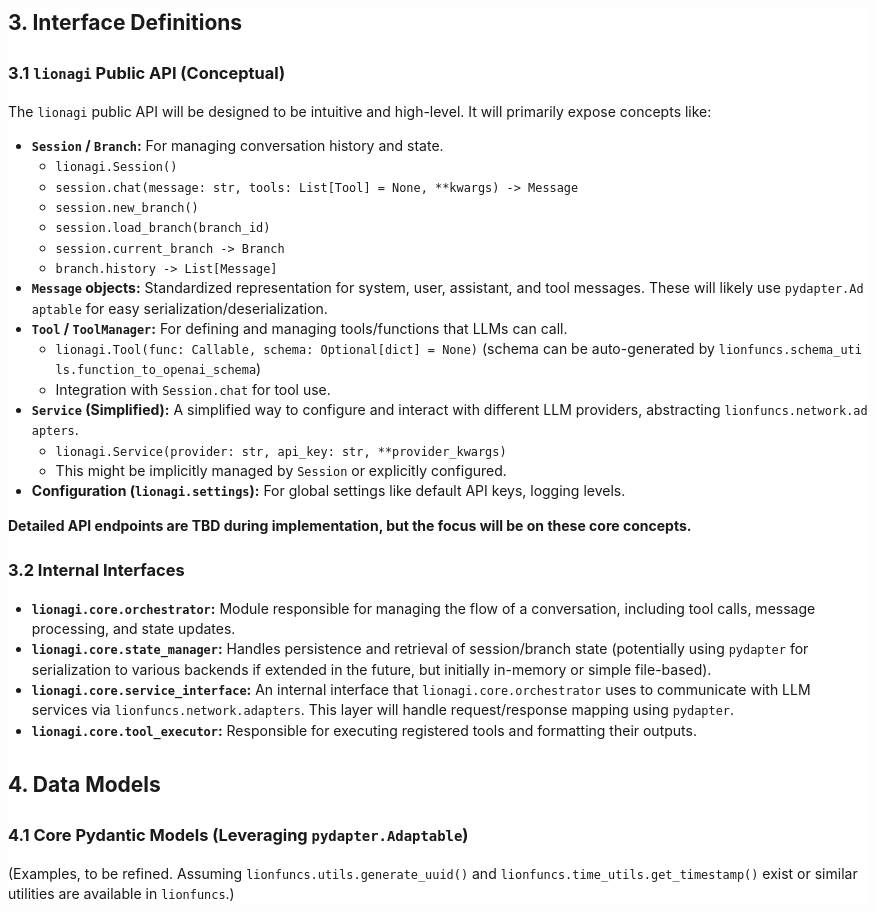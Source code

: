 ```mermaid
```

## 3. Interface Definitions

### 3.1 `lionagi` Public API (Conceptual)

The `lionagi` public API will be designed to be intuitive and high-level. It will primarily expose concepts like:

*   **`Session` / `Branch`:** For managing conversation history and state.
    *   `lionagi.Session()`
    *   `session.chat(message: str, tools: List[Tool] = None, **kwargs) -> Message`
    *   `session.new_branch()`
    *   `session.load_branch(branch_id)`
    *   `session.current_branch -> Branch`
    *   `branch.history -> List[Message]`
*   **`Message` objects:** Standardized representation for system, user, assistant, and tool messages. These will likely use `pydapter.Adaptable` for easy serialization/deserialization.
*   **`Tool` / `ToolManager`:** For defining and managing tools/functions that LLMs can call.
    *   `lionagi.Tool(func: Callable, schema: Optional[dict] = None)` (schema can be auto-generated by `lionfuncs.schema_utils.function_to_openai_schema`)
    *   Integration with `Session.chat` for tool use.
*   **`Service` (Simplified):** A simplified way to configure and interact with different LLM providers, abstracting `lionfuncs.network.adapters`.
    *   `lionagi.Service(provider: str, api_key: str, **provider_kwargs)`
    *   This might be implicitly managed by `Session` or explicitly configured.
*   **Configuration (`lionagi.settings`):** For global settings like default API keys, logging levels.

**Detailed API endpoints are TBD during implementation, but the focus will be on these core concepts.**

### 3.2 Internal Interfaces

*   **`lionagi.core.orchestrator`:** Module responsible for managing the flow of a conversation, including tool calls, message processing, and state updates.
*   **`lionagi.core.state_manager`:** Handles persistence and retrieval of session/branch state (potentially using `pydapter` for serialization to various backends if extended in the future, but initially in-memory or simple file-based).
*   **`lionagi.core.service_interface`:** An internal interface that `lionagi.core.orchestrator` uses to communicate with LLM services via `lionfuncs.network.adapters`. This layer will handle request/response mapping using `pydapter`.
*   **`lionagi.core.tool_executor`:** Responsible for executing registered tools and formatting their outputs.

## 4. Data Models

### 4.1 Core Pydantic Models (Leveraging `pydapter.Adaptable`)

(Examples, to be refined. Assuming `lionfuncs.utils.generate_uuid()` and `lionfuncs.time_utils.get_timestamp()` exist or similar utilities are available in `lionfuncs`.)
